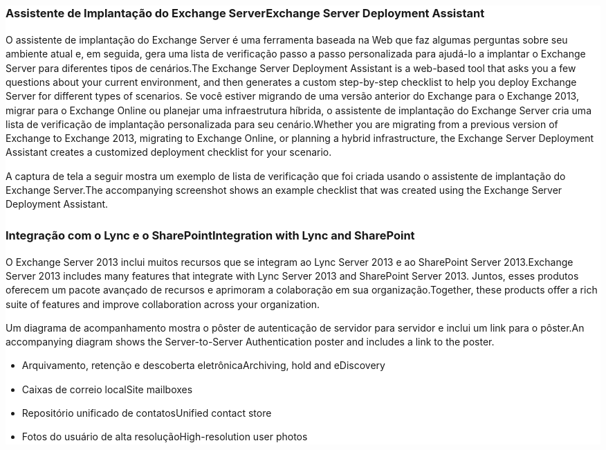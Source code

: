 ### <a name="exchange-server-deployment-assistant"></a><span data-ttu-id="0d8a7-255">Assistente de Implantação do Exchange Server</span><span class="sxs-lookup"><span data-stu-id="0d8a7-255">Exchange Server Deployment Assistant</span></span>

<span data-ttu-id="0d8a7-256">O assistente de implantação do Exchange Server é uma ferramenta baseada na Web que faz algumas perguntas sobre seu ambiente atual e, em seguida, gera uma lista de verificação passo a passo personalizada para ajudá-lo a implantar o Exchange Server para diferentes tipos de cenários.</span><span class="sxs-lookup"><span data-stu-id="0d8a7-256">The Exchange Server Deployment Assistant is a web-based tool that asks you a few questions about your current environment, and then generates a custom step-by-step checklist to help you deploy Exchange Server for different types of scenarios.</span></span> <span data-ttu-id="0d8a7-257">Se você estiver migrando de uma versão anterior do Exchange para o Exchange 2013, migrar para o Exchange Online ou planejar uma infraestrutura híbrida, o assistente de implantação do Exchange Server cria uma lista de verificação de implantação personalizada para seu cenário.</span><span class="sxs-lookup"><span data-stu-id="0d8a7-257">Whether you are migrating from a previous version of Exchange to Exchange 2013, migrating to Exchange Online, or planning a hybrid infrastructure, the Exchange Server Deployment Assistant creates a customized deployment checklist for your scenario.</span></span>
  
<span data-ttu-id="0d8a7-258">A captura de tela a seguir mostra um exemplo de lista de verificação que foi criada usando o assistente de implantação do Exchange Server.</span><span class="sxs-lookup"><span data-stu-id="0d8a7-258">The accompanying screenshot shows an example checklist that was created using the Exchange Server Deployment Assistant.</span></span>
  
### <a name="integration-with-lync-and-sharepoint"></a><span data-ttu-id="0d8a7-259">Integração com o Lync e o SharePoint</span><span class="sxs-lookup"><span data-stu-id="0d8a7-259">Integration with Lync and SharePoint</span></span>

<span data-ttu-id="0d8a7-260">O Exchange Server 2013 inclui muitos recursos que se integram ao Lync Server 2013 e ao SharePoint Server 2013.</span><span class="sxs-lookup"><span data-stu-id="0d8a7-260">Exchange Server 2013 includes many features that integrate with Lync Server 2013 and SharePoint Server 2013.</span></span> <span data-ttu-id="0d8a7-261">Juntos, esses produtos oferecem um pacote avançado de recursos e aprimoram a colaboração em sua organização.</span><span class="sxs-lookup"><span data-stu-id="0d8a7-261">Together, these products offer a rich suite of features and improve collaboration across your organization.</span></span> 
  
<span data-ttu-id="0d8a7-262">Um diagrama de acompanhamento mostra o pôster de autenticação de servidor para servidor e inclui um link para o pôster.</span><span class="sxs-lookup"><span data-stu-id="0d8a7-262">An accompanying diagram shows the Server-to-Server Authentication poster and includes a link to the poster.</span></span> 
  
- <span data-ttu-id="0d8a7-263">Arquivamento, retenção e descoberta eletrônica</span><span class="sxs-lookup"><span data-stu-id="0d8a7-263">Archiving, hold and eDiscovery</span></span>
    
- <span data-ttu-id="0d8a7-264">Caixas de correio local</span><span class="sxs-lookup"><span data-stu-id="0d8a7-264">Site mailboxes</span></span>
    
- <span data-ttu-id="0d8a7-265">Repositório unificado de contatos</span><span class="sxs-lookup"><span data-stu-id="0d8a7-265">Unified contact store</span></span>
    
- <span data-ttu-id="0d8a7-266">Fotos do usuário de alta resolução</span><span class="sxs-lookup"><span data-stu-id="0d8a7-266">High-resolution user photos</span></span>
    